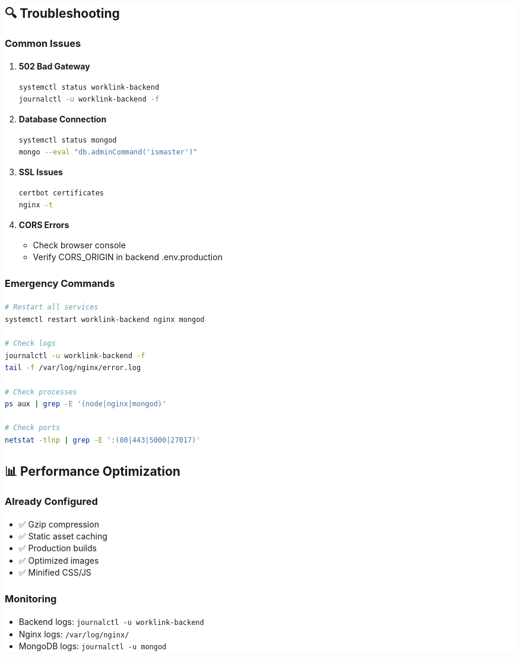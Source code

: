## 🔍 Troubleshooting

### Common Issues

1. **502 Bad Gateway**
   ```bash
   systemctl status worklink-backend
   journalctl -u worklink-backend -f
   ```

2. **Database Connection**
   ```bash
   systemctl status mongod
   mongo --eval "db.adminCommand('ismaster')"
   ```

3. **SSL Issues**
   ```bash
   certbot certificates
   nginx -t
   ```

4. **CORS Errors**
   - Check browser console
   - Verify CORS_ORIGIN in backend .env.production

### Emergency Commands

```bash
# Restart all services
systemctl restart worklink-backend nginx mongod

# Check logs
journalctl -u worklink-backend -f
tail -f /var/log/nginx/error.log

# Check processes
ps aux | grep -E '(node|nginx|mongod)'

# Check ports
netstat -tlnp | grep -E ':(80|443|5000|27017)'
```

## 📊 Performance Optimization

### Already Configured
- ✅ Gzip compression
- ✅ Static asset caching
- ✅ Production builds
- ✅ Optimized images
- ✅ Minified CSS/JS

### Monitoring
- Backend logs: `journalctl -u worklink-backend`
- Nginx logs: `/var/log/nginx/`
- MongoDB logs: `journalctl -u mongod`
